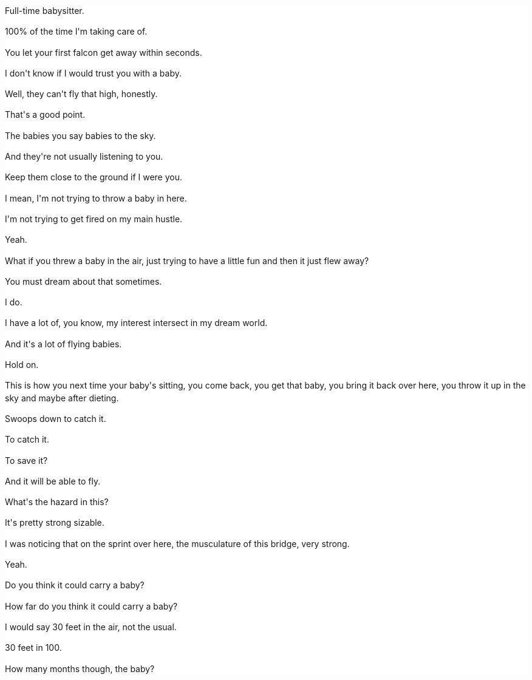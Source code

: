 Full-time babysitter.

100% of the time I'm taking care of.

You let your first falcon get away within seconds.

I don't know if I would trust you with a baby.

Well, they can't fly that high, honestly.

That's a good point.

The babies you say babies to the sky.

And they're not usually listening to you.

Keep them close to the ground if I were you.

I mean, I'm not trying to throw a baby in here.

I'm not trying to get fired on my main hustle.

Yeah.

What if you threw a baby in the air, just trying to have a little fun and then it just flew away?

You must dream about that sometimes.

I do.

I have a lot of, you know, my interest intersect in my dream world.

And it's a lot of flying babies.

Hold on.

This is how you next time your baby's sitting, you come back, you get that baby, you bring it back over here, you throw it up in the sky and maybe after dieting.

Swoops down to catch it.

To catch it.

To save it?

And it will be able to fly.

What's the hazard in this?

It's pretty strong sizable.

I was noticing that on the sprint over here, the musculature of this bridge, very strong.

Yeah.

Do you think it could carry a baby?

How far do you think it could carry a baby?

I would say 30 feet in the air, not the usual.

30 feet in 100.

How many months though, the baby?
